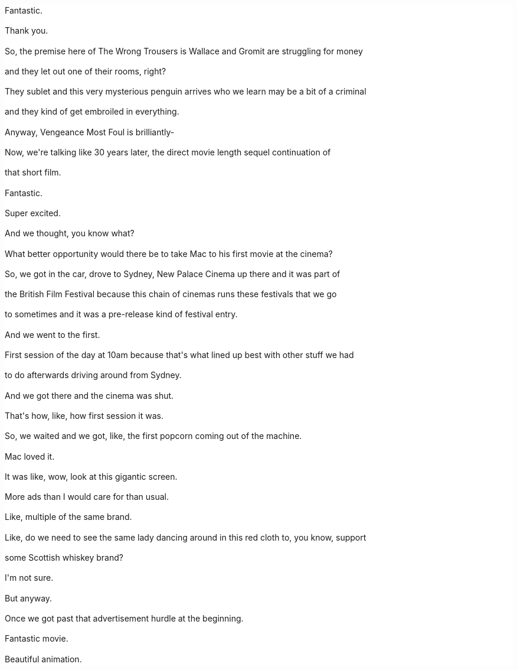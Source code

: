 Fantastic.

Thank you.

So, the premise here of The Wrong Trousers is Wallace and Gromit are struggling for money

and they let out one of their rooms, right?

They sublet and this very mysterious penguin arrives who we learn may be a bit of a criminal

and they kind of get embroiled in everything.

Anyway, Vengeance Most Foul is brilliantly-

Now, we're talking like 30 years later, the direct movie length sequel continuation of

that short film.

Fantastic.

Super excited.

And we thought, you know what?

What better opportunity would there be to take Mac to his first movie at the cinema?

So, we got in the car, drove to Sydney, New Palace Cinema up there and it was part of

the British Film Festival because this chain of cinemas runs these festivals that we go

to sometimes and it was a pre-release kind of festival entry.

And we went to the first.

First session of the day at 10am because that's what lined up best with other stuff we had

to do afterwards driving around from Sydney.

And we got there and the cinema was shut.

That's how, like, how first session it was.

So, we waited and we got, like, the first popcorn coming out of the machine.

Mac loved it.

It was like, wow, look at this gigantic screen.

More ads than I would care for than usual.

Like, multiple of the same brand.

Like, do we need to see the same lady dancing around in this red cloth to, you know, support

some Scottish whiskey brand?

I'm not sure.

But anyway.

Once we got past that advertisement hurdle at the beginning.

Fantastic movie.

Beautiful animation.
